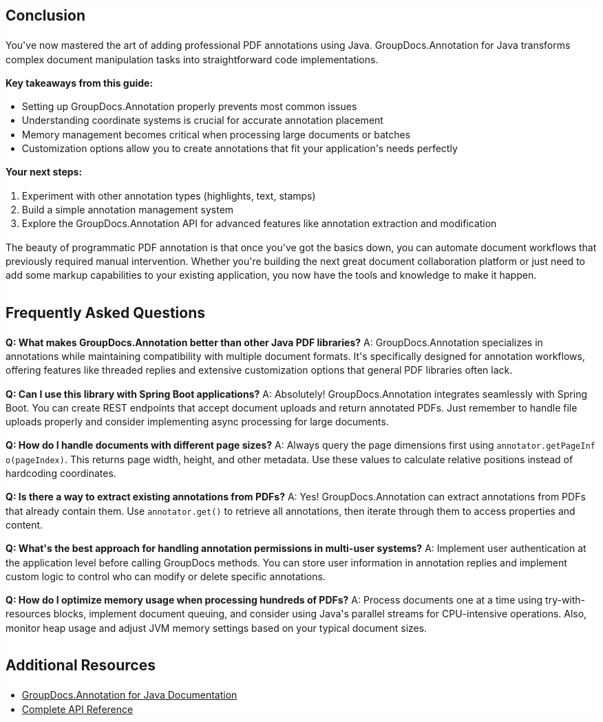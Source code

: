 ## Conclusion

You've now mastered the art of adding professional PDF annotations using Java. GroupDocs.Annotation for Java transforms complex document manipulation tasks into straightforward code implementations.

**Key takeaways from this guide:**
- Setting up GroupDocs.Annotation properly prevents most common issues
- Understanding coordinate systems is crucial for accurate annotation placement
- Memory management becomes critical when processing large documents or batches
- Customization options allow you to create annotations that fit your application's needs perfectly

**Your next steps:**
1. Experiment with other annotation types (highlights, text, stamps)
2. Build a simple annotation management system
3. Explore the GroupDocs.Annotation API for advanced features like annotation extraction and modification

The beauty of programmatic PDF annotation is that once you've got the basics down, you can automate document workflows that previously required manual intervention. Whether you're building the next great document collaboration platform or just need to add some markup capabilities to your existing application, you now have the tools and knowledge to make it happen.

## Frequently Asked Questions

**Q: What makes GroupDocs.Annotation better than other Java PDF libraries?**
A: GroupDocs.Annotation specializes in annotations while maintaining compatibility with multiple document formats. It's specifically designed for annotation workflows, offering features like threaded replies and extensive customization options that general PDF libraries often lack.

**Q: Can I use this library with Spring Boot applications?**
A: Absolutely! GroupDocs.Annotation integrates seamlessly with Spring Boot. You can create REST endpoints that accept document uploads and return annotated PDFs. Just remember to handle file uploads properly and consider implementing async processing for large documents.

**Q: How do I handle documents with different page sizes?**
A: Always query the page dimensions first using `annotator.getPageInfo(pageIndex)`. This returns page width, height, and other metadata. Use these values to calculate relative positions instead of hardcoding coordinates.

**Q: Is there a way to extract existing annotations from PDFs?**
A: Yes! GroupDocs.Annotation can extract annotations from PDFs that already contain them. Use `annotator.get()` to retrieve all annotations, then iterate through them to access properties and content.

**Q: What's the best approach for handling annotation permissions in multi-user systems?**
A: Implement user authentication at the application level before calling GroupDocs methods. You can store user information in annotation replies and implement custom logic to control who can modify or delete specific annotations.

**Q: How do I optimize memory usage when processing hundreds of PDFs?**
A: Process documents one at a time using try-with-resources blocks, implement document queuing, and consider using Java's parallel streams for CPU-intensive operations. Also, monitor heap usage and adjust JVM memory settings based on your typical document sizes.

## Additional Resources

- [GroupDocs.Annotation for Java Documentation](https://docs.groupdocs.com/annotation/java/)
- [Complete API Reference](https://reference.groupdocs.com/annotation/java/)
